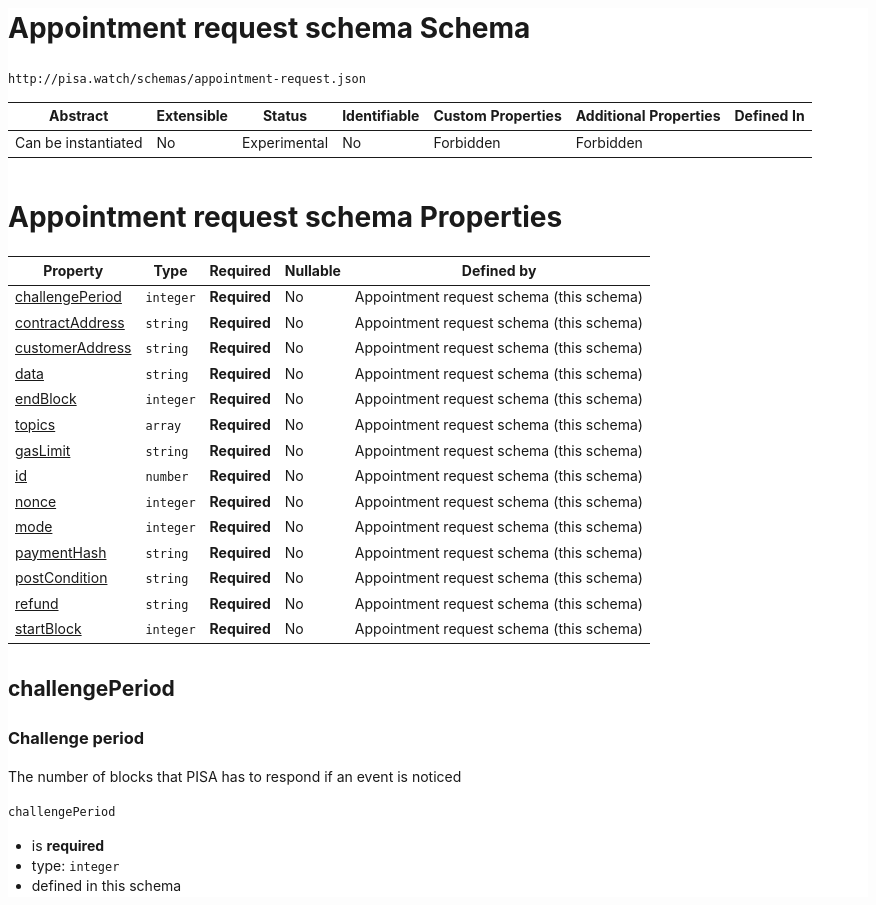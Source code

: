 # Appointment request schema Schema

```
http://pisa.watch/schemas/appointment-request.json
```

| Abstract            | Extensible | Status       | Identifiable | Custom Properties | Additional Properties | Defined In |
| ------------------- | ---------- | ------------ | ------------ | ----------------- | --------------------- | ---------- |
| Can be instantiated | No         | Experimental | No           | Forbidden         | Forbidden             |            |

# Appointment request schema Properties

| Property                            | Type      | Required     | Nullable | Defined by                               |
| ----------------------------------- | --------- | ------------ | -------- | ---------------------------------------- |
| [challengePeriod](#challengeperiod) | `integer` | **Required** | No       | Appointment request schema (this schema) |
| [contractAddress](#contractaddress) | `string`  | **Required** | No       | Appointment request schema (this schema) |
| [customerAddress](#customeraddress) | `string`  | **Required** | No       | Appointment request schema (this schema) |
| [data](#data)                       | `string`  | **Required** | No       | Appointment request schema (this schema) |
| [endBlock](#endblock)               | `integer` | **Required** | No       | Appointment request schema (this schema) |
| [topics](#topics)                   | `array`   | **Required** | No       | Appointment request schema (this schema) |
| [gasLimit](#gaslimit)               | `string`  | **Required** | No       | Appointment request schema (this schema) |
| [id](#id)                           | `number`  | **Required** | No       | Appointment request schema (this schema) |
| [nonce](#nonce)                     | `integer` | **Required** | No       | Appointment request schema (this schema) |
| [mode](#mode)                       | `integer` | **Required** | No       | Appointment request schema (this schema) |
| [paymentHash](#paymenthash)         | `string`  | **Required** | No       | Appointment request schema (this schema) |
| [postCondition](#postcondition)     | `string`  | **Required** | No       | Appointment request schema (this schema) |
| [refund](#refund)                   | `string`  | **Required** | No       | Appointment request schema (this schema) |
| [startBlock](#startblock)           | `integer` | **Required** | No       | Appointment request schema (this schema) |

## challengePeriod

### Challenge period

The number of blocks that PISA has to respond if an event is noticed

`challengePeriod`

- is **required**
- type: `integer`
- defined in this schema
